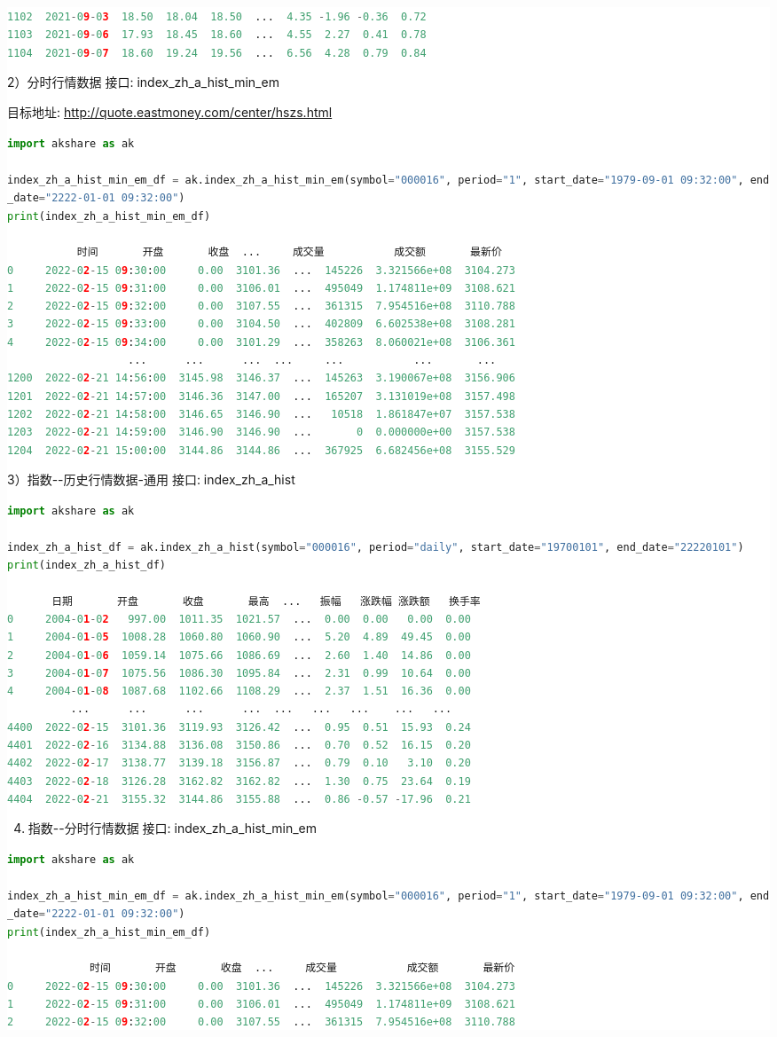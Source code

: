 ```python
1102  2021-09-03  18.50  18.04  18.50  ...  4.35 -1.96 -0.36  0.72
1103  2021-09-06  17.93  18.45  18.60  ...  4.55  2.27  0.41  0.78
1104  2021-09-07  18.60  19.24  19.56  ...  6.56  4.28  0.79  0.84
```
2）分时行情数据
接口: index_zh_a_hist_min_em

目标地址: http://quote.eastmoney.com/center/hszs.html

```python
import akshare as ak

index_zh_a_hist_min_em_df = ak.index_zh_a_hist_min_em(symbol="000016", period="1", start_date="1979-09-01 09:32:00", end_date="2222-01-01 09:32:00")
print(index_zh_a_hist_min_em_df)

           时间       开盘       收盘  ...     成交量           成交额       最新价
0     2022-02-15 09:30:00     0.00  3101.36  ...  145226  3.321566e+08  3104.273
1     2022-02-15 09:31:00     0.00  3106.01  ...  495049  1.174811e+09  3108.621
2     2022-02-15 09:32:00     0.00  3107.55  ...  361315  7.954516e+08  3110.788
3     2022-02-15 09:33:00     0.00  3104.50  ...  402809  6.602538e+08  3108.281
4     2022-02-15 09:34:00     0.00  3101.29  ...  358263  8.060021e+08  3106.361
                   ...      ...      ...  ...     ...           ...       ...
1200  2022-02-21 14:56:00  3145.98  3146.37  ...  145263  3.190067e+08  3156.906
1201  2022-02-21 14:57:00  3146.36  3147.00  ...  165207  3.131019e+08  3157.498
1202  2022-02-21 14:58:00  3146.65  3146.90  ...   10518  1.861847e+07  3157.538
1203  2022-02-21 14:59:00  3146.90  3146.90  ...       0  0.000000e+00  3157.538
1204  2022-02-21 15:00:00  3144.86  3144.86  ...  367925  6.682456e+08  3155.529
```

3）指数--历史行情数据-通用 
接口: index_zh_a_hist

```python   
import akshare as ak

index_zh_a_hist_df = ak.index_zh_a_hist(symbol="000016", period="daily", start_date="19700101", end_date="22220101")
print(index_zh_a_hist_df)

       日期       开盘       收盘       最高  ...   振幅   涨跌幅 涨跌额   换手率
0     2004-01-02   997.00  1011.35  1021.57  ...  0.00  0.00   0.00  0.00
1     2004-01-05  1008.28  1060.80  1060.90  ...  5.20  4.89  49.45  0.00
2     2004-01-06  1059.14  1075.66  1086.69  ...  2.60  1.40  14.86  0.00
3     2004-01-07  1075.56  1086.30  1095.84  ...  2.31  0.99  10.64  0.00
4     2004-01-08  1087.68  1102.66  1108.29  ...  2.37  1.51  16.36  0.00
          ...      ...      ...      ...  ...   ...   ...    ...   ...
4400  2022-02-15  3101.36  3119.93  3126.42  ...  0.95  0.51  15.93  0.24
4401  2022-02-16  3134.88  3136.08  3150.86  ...  0.70  0.52  16.15  0.20
4402  2022-02-17  3138.77  3139.18  3156.87  ...  0.79  0.10   3.10  0.20
4403  2022-02-18  3126.28  3162.82  3162.82  ...  1.30  0.75  23.64  0.19
4404  2022-02-21  3155.32  3144.86  3155.88  ...  0.86 -0.57 -17.96  0.21
```
4) 指数--分时行情数据
接口: index_zh_a_hist_min_em
```python
import akshare as ak

index_zh_a_hist_min_em_df = ak.index_zh_a_hist_min_em(symbol="000016", period="1", start_date="1979-09-01 09:32:00", end_date="2222-01-01 09:32:00")
print(index_zh_a_hist_min_em_df)

             时间       开盘       收盘  ...     成交量           成交额       最新价
0     2022-02-15 09:30:00     0.00  3101.36  ...  145226  3.321566e+08  3104.273
1     2022-02-15 09:31:00     0.00  3106.01  ...  495049  1.174811e+09  3108.621
2     2022-02-15 09:32:00     0.00  3107.55  ...  361315  7.954516e+08  3110.788
```